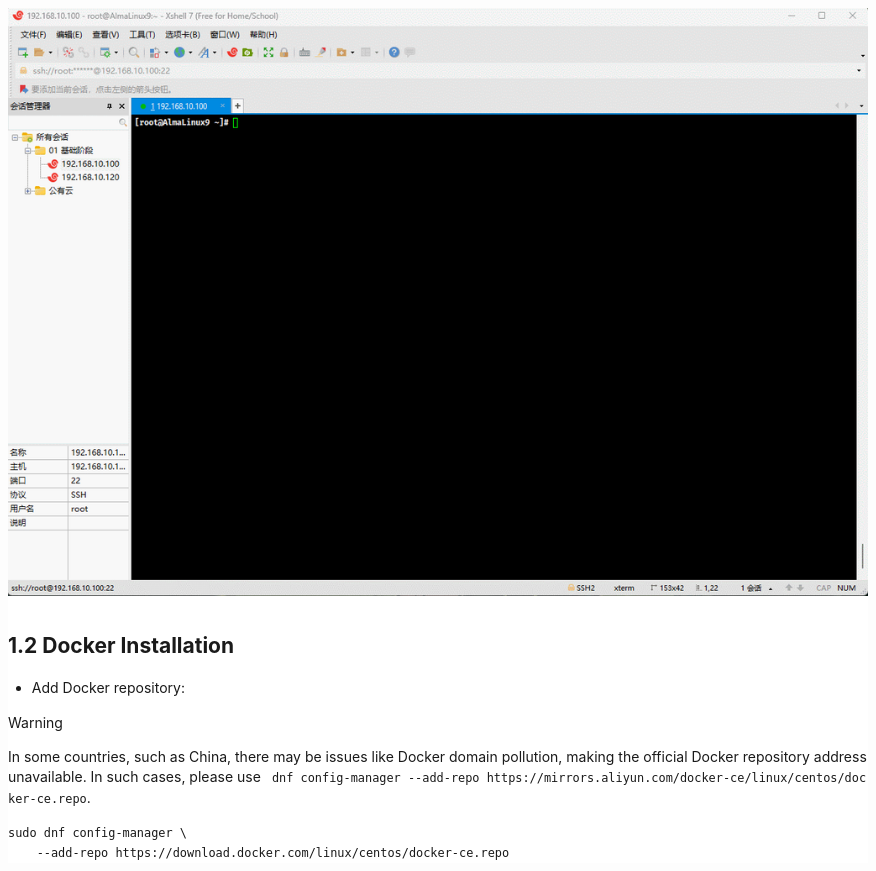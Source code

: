 ![](./assets/5.gif)

## 1.2 Docker Installation

* Add Docker repository:

> [!WARNING]
>
> In some countries, such as China, there may be issues like Docker domain pollution, making the official Docker repository address unavailable. In such cases, please use `
> dnf config-manager --add-repo https://mirrors.aliyun.com/docker-ce/linux/centos/docker-ce.repo`.

```shell
sudo dnf config-manager \
	--add-repo https://download.docker.com/linux/centos/docker-ce.repo
```
